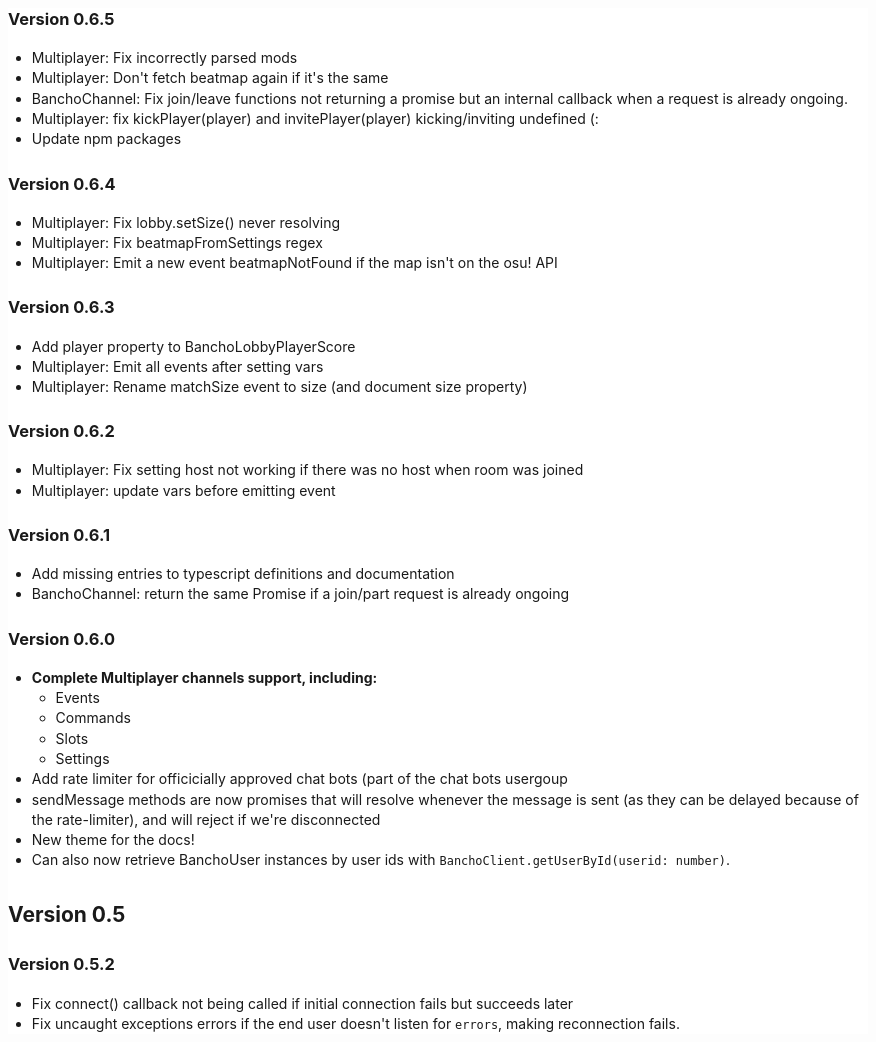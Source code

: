 ### Version 0.6.5

- Multiplayer: Fix incorrectly parsed mods
- Multiplayer: Don't fetch beatmap again if it's the same
- BanchoChannel: Fix join/leave functions not returning a promise but an internal callback when a request is already ongoing.
- Multiplayer: fix kickPlayer(player) and invitePlayer(player) kicking/inviting undefined (:
- Update npm packages

### Version 0.6.4

- Multiplayer: Fix lobby.setSize() never resolving
- Multiplayer: Fix beatmapFromSettings regex
- Multiplayer: Emit a new event beatmapNotFound if the map isn't on the osu! API

### Version 0.6.3

- Add player property to BanchoLobbyPlayerScore
- Multiplayer: Emit all events after setting vars
- Multiplayer: Rename matchSize event to size (and document size property)

### Version 0.6.2

- Multiplayer: Fix setting host not working if there was no host when room was joined
- Multiplayer: update vars before emitting event

### Version 0.6.1

- Add missing entries to typescript definitions and documentation
- BanchoChannel: return the same Promise if a join/part request is already ongoing

### Version 0.6.0

- **Complete Multiplayer channels support, including:**
    - Events
    - Commands
    - Slots
    - Settings
- Add rate limiter for officicially approved chat bots (part of the chat bots usergoup
- sendMessage methods are now promises that will resolve whenever the message is sent (as they can be delayed because of the rate-limiter), and will reject if we're disconnected
- New theme for the docs!
- Can also now retrieve BanchoUser instances by user ids with `BanchoClient.getUserById(userid: number)`.

## Version 0.5

### Version 0.5.2

- Fix connect() callback not being called if initial connection fails but succeeds later
- Fix uncaught exceptions errors if the end user doesn't listen for `errors`, making reconnection fails.
